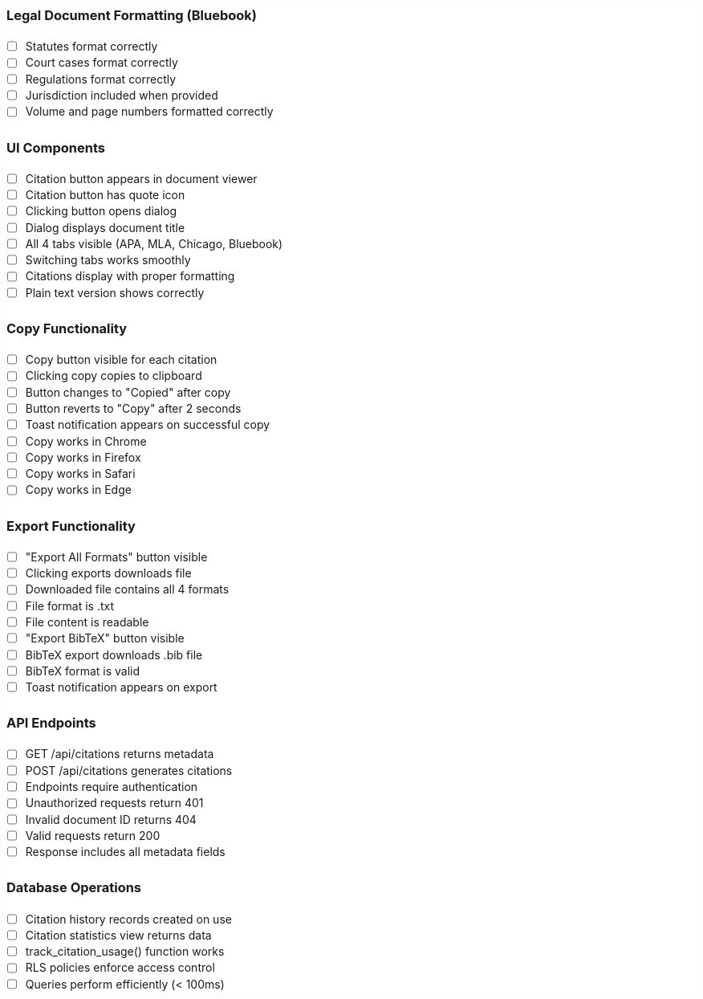 ### Legal Document Formatting (Bluebook)
- [ ] Statutes format correctly
- [ ] Court cases format correctly
- [ ] Regulations format correctly
- [ ] Jurisdiction included when provided
- [ ] Volume and page numbers formatted correctly

### UI Components
- [ ] Citation button appears in document viewer
- [ ] Citation button has quote icon
- [ ] Clicking button opens dialog
- [ ] Dialog displays document title
- [ ] All 4 tabs visible (APA, MLA, Chicago, Bluebook)
- [ ] Switching tabs works smoothly
- [ ] Citations display with proper formatting
- [ ] Plain text version shows correctly

### Copy Functionality
- [ ] Copy button visible for each citation
- [ ] Clicking copy copies to clipboard
- [ ] Button changes to "Copied" after copy
- [ ] Button reverts to "Copy" after 2 seconds
- [ ] Toast notification appears on successful copy
- [ ] Copy works in Chrome
- [ ] Copy works in Firefox
- [ ] Copy works in Safari
- [ ] Copy works in Edge

### Export Functionality
- [ ] "Export All Formats" button visible
- [ ] Clicking exports downloads file
- [ ] Downloaded file contains all 4 formats
- [ ] File format is .txt
- [ ] File content is readable
- [ ] "Export BibTeX" button visible
- [ ] BibTeX export downloads .bib file
- [ ] BibTeX format is valid
- [ ] Toast notification appears on export

### API Endpoints
- [ ] GET /api/citations returns metadata
- [ ] POST /api/citations generates citations
- [ ] Endpoints require authentication
- [ ] Unauthorized requests return 401
- [ ] Invalid document ID returns 404
- [ ] Valid requests return 200
- [ ] Response includes all metadata fields

### Database Operations
- [ ] Citation history records created on use
- [ ] Citation statistics view returns data
- [ ] track_citation_usage() function works
- [ ] RLS policies enforce access control
- [ ] Queries perform efficiently (< 100ms)
